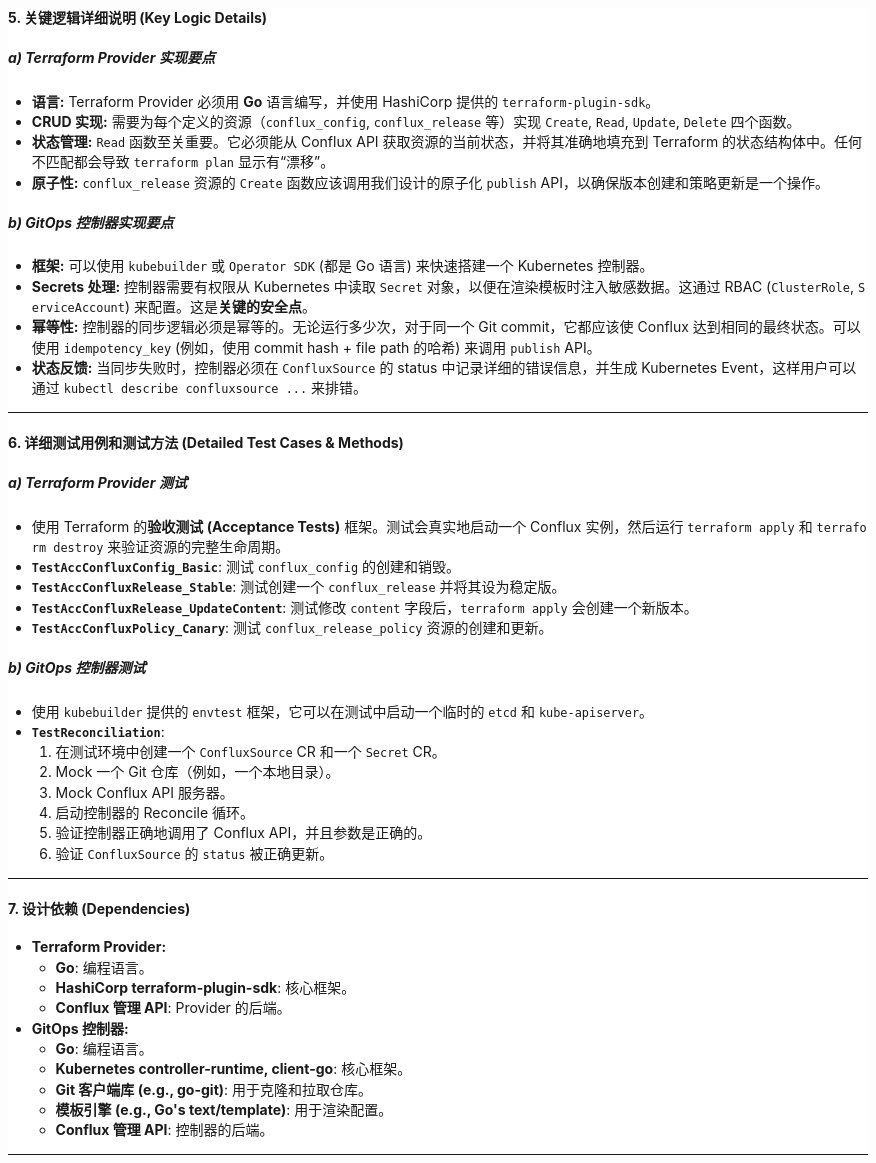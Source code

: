 
#### **5. 关键逻辑详细说明 (Key Logic Details)**

##### **a) Terraform Provider 实现要点**

* **语言:** Terraform Provider 必须用 **Go** 语言编写，并使用 HashiCorp 提供的 `terraform-plugin-sdk`。
* **CRUD 实现:** 需要为每个定义的资源（`conflux_config`, `conflux_release` 等）实现 `Create`, `Read`, `Update`, `Delete` 四个函数。
* **状态管理:** `Read` 函数至关重要。它必须能从 Conflux API 获取资源的当前状态，并将其准确地填充到 Terraform 的状态结构体中。任何不匹配都会导致 `terraform plan` 显示有“漂移”。
* **原子性:** `conflux_release` 资源的 `Create` 函数应该调用我们设计的原子化 `publish` API，以确保版本创建和策略更新是一个操作。

##### **b) GitOps 控制器实现要点**

* **框架:** 可以使用 `kubebuilder` 或 `Operator SDK` (都是 Go 语言) 来快速搭建一个 Kubernetes 控制器。
* **Secrets 处理:** 控制器需要有权限从 Kubernetes 中读取 `Secret` 对象，以便在渲染模板时注入敏感数据。这通过 RBAC (`ClusterRole`, `ServiceAccount`) 来配置。这是**关键的安全点**。
* **幂等性:** 控制器的同步逻辑必须是幂等的。无论运行多少次，对于同一个 Git commit，它都应该使 Conflux 达到相同的最终状态。可以使用 `idempotency_key` (例如，使用 commit hash + file path 的哈希) 来调用 `publish` API。
* **状态反馈:** 当同步失败时，控制器必须在 `ConfluxSource` 的 status 中记录详细的错误信息，并生成 Kubernetes Event，这样用户可以通过 `kubectl describe confluxsource ...` 来排错。

---

#### **6. 详细测试用例和测试方法 (Detailed Test Cases & Methods)**

##### **a) Terraform Provider 测试**

* 使用 Terraform 的**验收测试 (Acceptance Tests)** 框架。测试会真实地启动一个 Conflux 实例，然后运行 `terraform apply` 和 `terraform destroy` 来验证资源的完整生命周期。
* **`TestAccConfluxConfig_Basic`**: 测试 `conflux_config` 的创建和销毁。
* **`TestAccConfluxRelease_Stable`**: 测试创建一个 `conflux_release` 并将其设为稳定版。
* **`TestAccConfluxRelease_UpdateContent`**: 测试修改 `content` 字段后，`terraform apply` 会创建一个新版本。
* **`TestAccConfluxPolicy_Canary`**: 测试 `conflux_release_policy` 资源的创建和更新。

##### **b) GitOps 控制器测试**

* 使用 `kubebuilder` 提供的 `envtest` 框架，它可以在测试中启动一个临时的 `etcd` 和 `kube-apiserver`。
* **`TestReconciliation`**:
    1. 在测试环境中创建一个 `ConfluxSource` CR 和一个 `Secret` CR。
    2. Mock 一个 Git 仓库（例如，一个本地目录）。
    3. Mock Conflux API 服务器。
    4. 启动控制器的 Reconcile 循环。
    5. 验证控制器正确地调用了 Conflux API，并且参数是正确的。
    6. 验证 `ConfluxSource` 的 `status` 被正确更新。

---

#### **7. 设计依赖 (Dependencies)**

* **Terraform Provider:**
  * **Go**: 编程语言。
  * **HashiCorp terraform-plugin-sdk**: 核心框架。
  * **Conflux 管理 API**: Provider 的后端。
* **GitOps 控制器:**
  * **Go**: 编程语言。
  * **Kubernetes controller-runtime, client-go**: 核心框架。
  * **Git 客户端库 (e.g., go-git)**: 用于克隆和拉取仓库。
  * **模板引擎 (e.g., Go's text/template)**: 用于渲染配置。
  * **Conflux 管理 API**: 控制器的后端。

---
